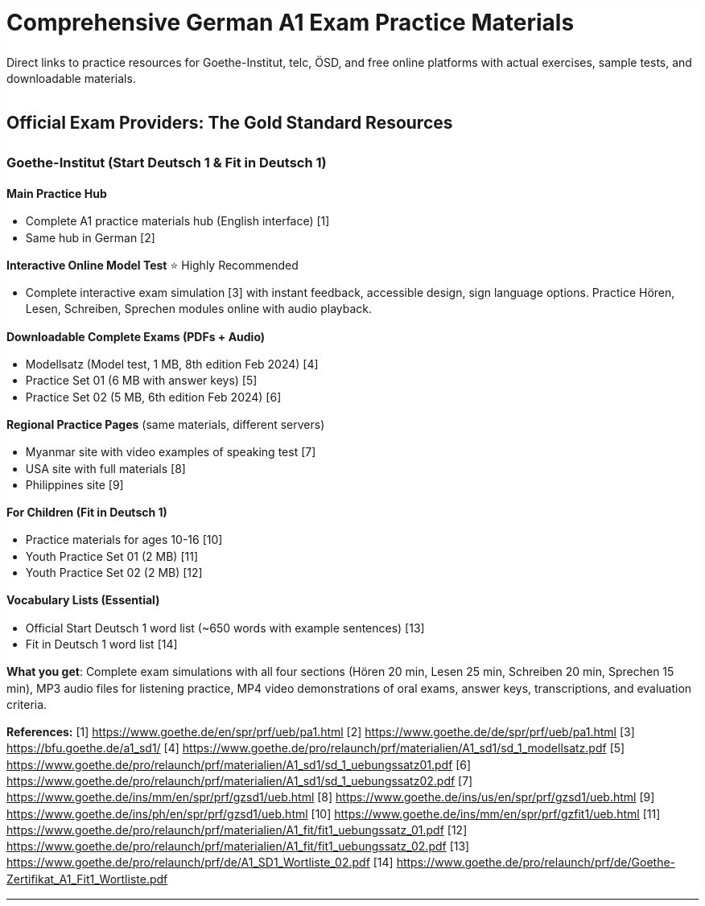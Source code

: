 # Comprehensive German A1 Exam Practice Materials

Direct links to practice resources for Goethe-Institut, telc, ÖSD, and free online platforms with actual exercises, sample tests, and downloadable materials.

## Official Exam Providers: The Gold Standard Resources

### Goethe-Institut (Start Deutsch 1 & Fit in Deutsch 1)

**Main Practice Hub**
- Complete A1 practice materials hub (English interface) [1]
- Same hub in German [2]

**Interactive Online Model Test** ⭐ Highly Recommended
- Complete interactive exam simulation [3] with instant feedback, accessible design, sign language options. Practice Hören, Lesen, Schreiben, Sprechen modules online with audio playback.

**Downloadable Complete Exams (PDFs + Audio)**
- Modellsatz (Model test, 1 MB, 8th edition Feb 2024) [4]
- Practice Set 01 (6 MB with answer keys) [5]
- Practice Set 02 (5 MB, 6th edition Feb 2024) [6]

**Regional Practice Pages** (same materials, different servers)
- Myanmar site with video examples of speaking test [7]
- USA site with full materials [8]
- Philippines site [9]

**For Children (Fit in Deutsch 1)**
- Practice materials for ages 10-16 [10]
- Youth Practice Set 01 (2 MB) [11]
- Youth Practice Set 02 (2 MB) [12]

**Vocabulary Lists (Essential)**
- Official Start Deutsch 1 word list (~650 words with example sentences) [13]
- Fit in Deutsch 1 word list [14]

**What you get**: Complete exam simulations with all four sections (Hören 20 min, Lesen 25 min, Schreiben 20 min, Sprechen 15 min), MP3 audio files for listening practice, MP4 video demonstrations of oral exams, answer keys, transcriptions, and evaluation criteria.

**References:**
[1] https://www.goethe.de/en/spr/prf/ueb/pa1.html
[2] https://www.goethe.de/de/spr/prf/ueb/pa1.html
[3] https://bfu.goethe.de/a1_sd1/
[4] https://www.goethe.de/pro/relaunch/prf/materialien/A1_sd1/sd_1_modellsatz.pdf
[5] https://www.goethe.de/pro/relaunch/prf/materialien/A1_sd1/sd_1_uebungssatz01.pdf
[6] https://www.goethe.de/pro/relaunch/prf/materialien/A1_sd1/sd_1_uebungssatz02.pdf
[7] https://www.goethe.de/ins/mm/en/spr/prf/gzsd1/ueb.html
[8] https://www.goethe.de/ins/us/en/spr/prf/gzsd1/ueb.html
[9] https://www.goethe.de/ins/ph/en/spr/prf/gzsd1/ueb.html
[10] https://www.goethe.de/ins/mm/en/spr/prf/gzfit1/ueb.html
[11] https://www.goethe.de/pro/relaunch/prf/materialien/A1_fit/fit1_uebungssatz_01.pdf
[12] https://www.goethe.de/pro/relaunch/prf/materialien/A1_fit/fit1_uebungssatz_02.pdf
[13] https://www.goethe.de/pro/relaunch/prf/de/A1_SD1_Wortliste_02.pdf
[14] https://www.goethe.de/pro/relaunch/prf/de/Goethe-Zertifikat_A1_Fit1_Wortliste.pdf

---